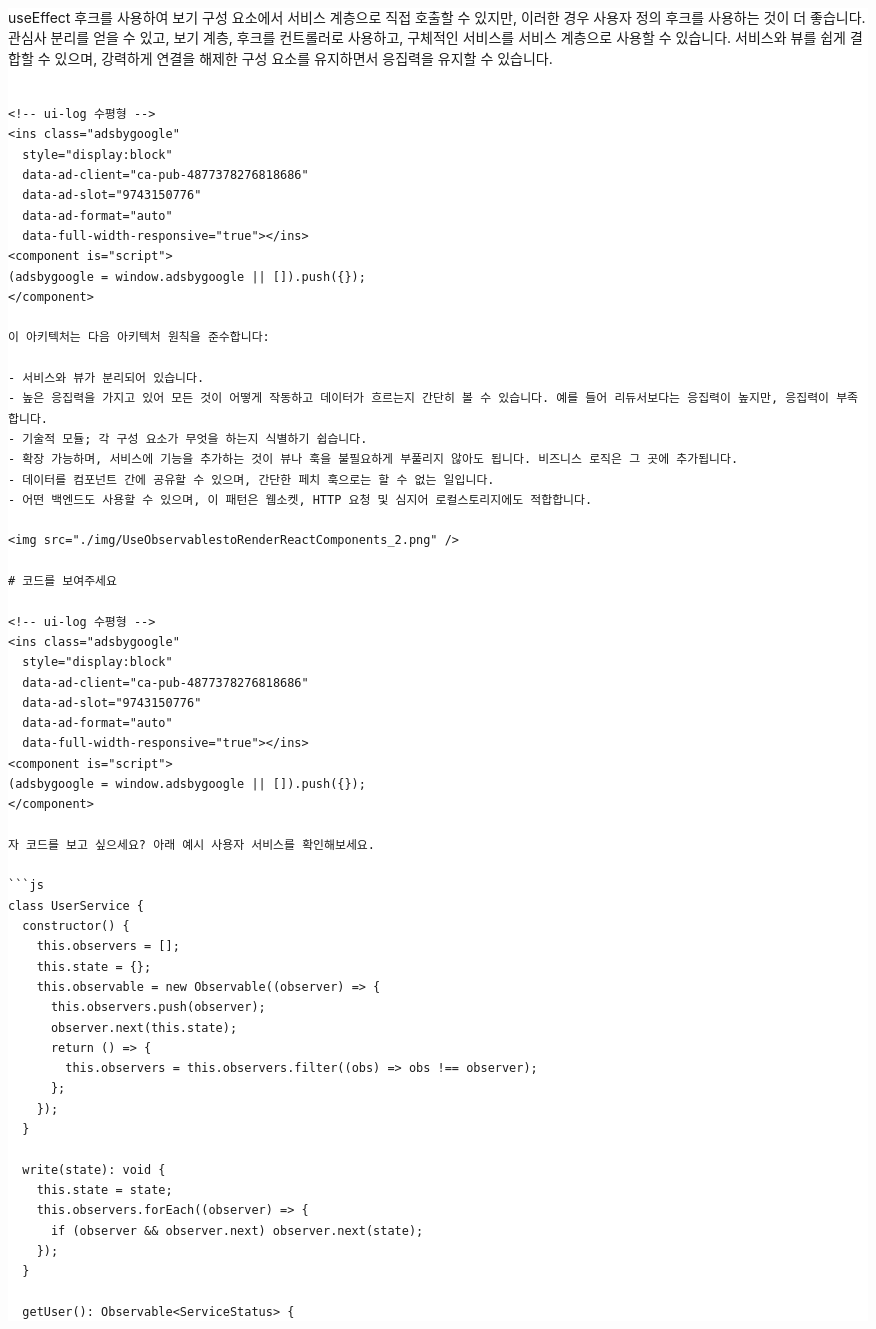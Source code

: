 useEffect 후크를 사용하여 보기 구성 요소에서 서비스 계층으로 직접 호출할 수 있지만, 이러한 경우 사용자 정의 후크를 사용하는 것이 더 좋습니다. 관심사 분리를 얻을 수 있고, 보기 계층, 후크를 컨트롤러로 사용하고, 구체적인 서비스를 서비스 계층으로 사용할 수 있습니다. 서비스와 뷰를 쉽게 결합할 수 있으며, 강력하게 연결을 해제한 구성 요소를 유지하면서 응집력을 유지할 수 있습니다.
```

<!-- ui-log 수평형 -->
<ins class="adsbygoogle"
  style="display:block"
  data-ad-client="ca-pub-4877378276818686"
  data-ad-slot="9743150776"
  data-ad-format="auto"
  data-full-width-responsive="true"></ins>
<component is="script">
(adsbygoogle = window.adsbygoogle || []).push({});
</component>

이 아키텍처는 다음 아키텍처 원칙을 준수합니다:

- 서비스와 뷰가 분리되어 있습니다.
- 높은 응집력을 가지고 있어 모든 것이 어떻게 작동하고 데이터가 흐르는지 간단히 볼 수 있습니다. 예를 들어 리듀서보다는 응집력이 높지만, 응집력이 부족합니다.
- 기술적 모듈; 각 구성 요소가 무엇을 하는지 식별하기 쉽습니다.
- 확장 가능하며, 서비스에 기능을 추가하는 것이 뷰나 훅을 불필요하게 부풀리지 않아도 됩니다. 비즈니스 로직은 그 곳에 추가됩니다.
- 데이터를 컴포넌트 간에 공유할 수 있으며, 간단한 페치 훅으로는 할 수 없는 일입니다.
- 어떤 백엔드도 사용할 수 있으며, 이 패턴은 웹소켓, HTTP 요청 및 심지어 로컬스토리지에도 적합합니다.

<img src="./img/UseObservablestoRenderReactComponents_2.png" />

# 코드를 보여주세요

<!-- ui-log 수평형 -->
<ins class="adsbygoogle"
  style="display:block"
  data-ad-client="ca-pub-4877378276818686"
  data-ad-slot="9743150776"
  data-ad-format="auto"
  data-full-width-responsive="true"></ins>
<component is="script">
(adsbygoogle = window.adsbygoogle || []).push({});
</component>

자 코드를 보고 싶으세요? 아래 예시 사용자 서비스를 확인해보세요.

```js
class UserService {
  constructor() {
    this.observers = [];
    this.state = {};
    this.observable = new Observable((observer) => {
      this.observers.push(observer);
      observer.next(this.state);
      return () => {
        this.observers = this.observers.filter((obs) => obs !== observer);
      };
    });
  }

  write(state): void {
    this.state = state;
    this.observers.forEach((observer) => {
      if (observer && observer.next) observer.next(state);
    });
  }

  getUser(): Observable<ServiceStatus> {
```